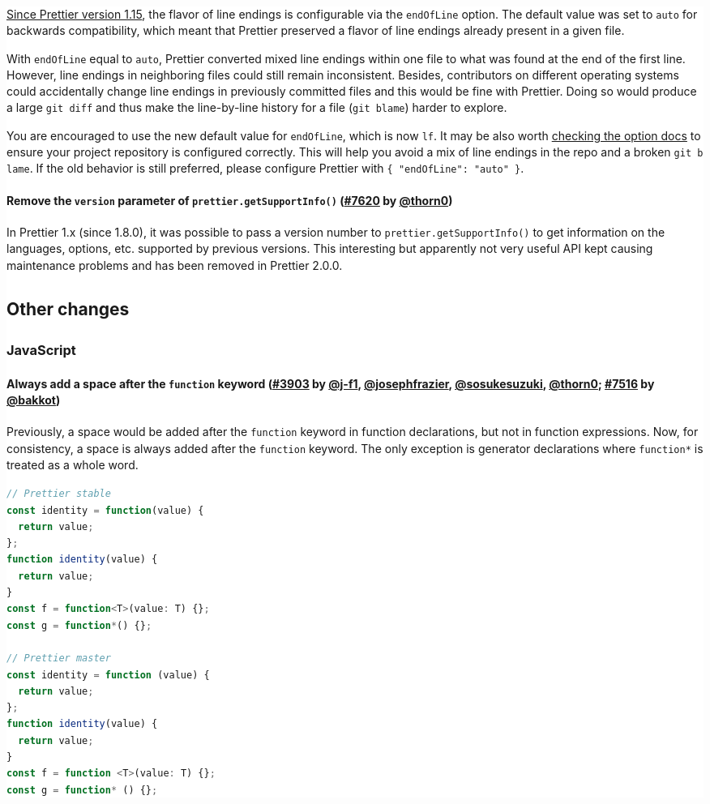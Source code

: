 [Since Prettier version 1.15](https://prettier.io/blog/2018/11/07/1.15.0.html#add-an-option-to-enforce-line-endings-5327-by-kachkaev), the flavor of line endings is configurable via the `endOfLine` option.
The default value was set to `auto` for backwards compatibility, which meant that Prettier preserved a flavor of line endings already present in a given file.

With `endOfLine` equal to `auto`, Prettier converted mixed line endings within one file to what was found at the end of the first line.
However, line endings in neighboring files could still remain inconsistent.
Besides, contributors on different operating systems could accidentally change line endings in previously committed files and this would be fine with Prettier.
Doing so would produce a large `git diff` and thus make the line-by-line history for a file (`git blame`) harder to explore.

You are encouraged to use the new default value for `endOfLine`, which is now `lf`.
It may be also worth [checking the option docs](https://prettier.io/docs/en/options.html#end-of-line) to ensure your project repository is configured correctly.
This will help you avoid a mix of line endings in the repo and a broken `git blame`.
If the old behavior is still preferred, please configure Prettier with `{ "endOfLine": "auto" }`.

#### Remove the `version` parameter of `prettier.getSupportInfo()` ([#7620](https://github.com/prettier/prettier/pull/7620) by [@thorn0](https://github.com/thorn0))

In Prettier 1.x (since 1.8.0), it was possible to pass a version number to `prettier.getSupportInfo()` to get information on the languages, options, etc. supported by previous versions. This interesting but apparently not very useful API kept causing maintenance problems and has been removed in Prettier 2.0.0.

## Other changes

### JavaScript

#### Always add a space after the `function` keyword ([#3903](https://github.com/prettier/prettier/pull/3903) by [@j-f1](https://github.com/j-f1), [@josephfrazier](https://github.com/josephfrazier), [@sosukesuzuki](https://github.com/sosukesuzuki), [@thorn0](https://github.com/thorn0); [#7516](https://github.com/prettier/prettier/pull/7516) by [@bakkot](https://github.com/bakkot))

Previously, a space would be added after the `function` keyword in function declarations, but not in function expressions. Now, for consistency, a space is always added after the `function` keyword. The only exception is generator declarations where `function*` is treated as a whole word.


```ts
// Prettier stable
const identity = function(value) {
  return value;
};
function identity(value) {
  return value;
}
const f = function<T>(value: T) {};
const g = function*() {};

// Prettier master
const identity = function (value) {
  return value;
};
function identity(value) {
  return value;
}
const f = function <T>(value: T) {};
const g = function* () {};
```